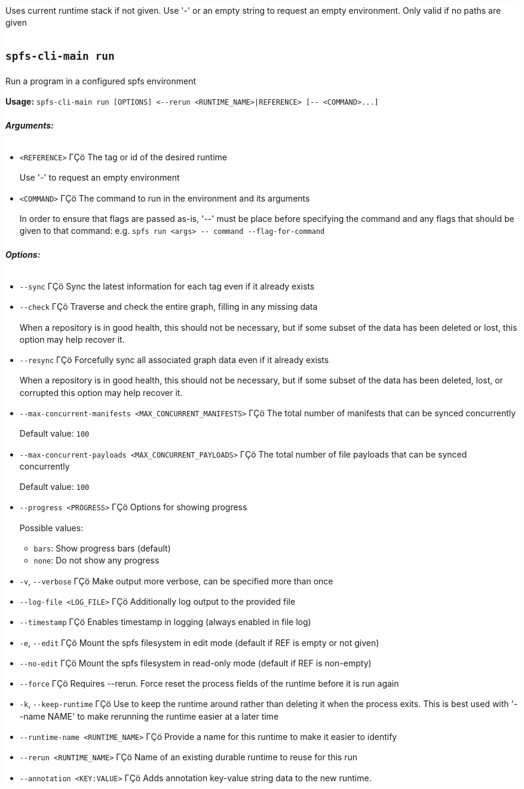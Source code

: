    Uses current runtime stack if not given. Use '-' or an empty string to request an empty environment. Only valid if no paths are given



## `spfs-cli-main run`

Run a program in a configured spfs environment

**Usage:** `spfs-cli-main run [OPTIONS] <--rerun <RUNTIME_NAME>|REFERENCE> [-- <COMMAND>...]`

###### **Arguments:**

* `<REFERENCE>` ΓÇö The tag or id of the desired runtime

   Use '-' to request an empty environment
* `<COMMAND>` ΓÇö The command to run in the environment and its arguments

   In order to ensure that flags are passed as-is, '--' must be place before specifying the command and any flags that should be given to that command: e.g. `spfs run <args> -- command --flag-for-command`

###### **Options:**

* `--sync` ΓÇö Sync the latest information for each tag even if it already exists
* `--check` ΓÇö Traverse and check the entire graph, filling in any missing data

   When a repository is in good health, this should not be necessary, but if some subset of the data has been deleted or lost, this option may help recover it.
* `--resync` ΓÇö Forcefully sync all associated graph data even if it already exists

   When a repository is in good health, this should not be necessary, but if some subset of the data has been deleted, lost, or corrupted this option may help recover it.
* `--max-concurrent-manifests <MAX_CONCURRENT_MANIFESTS>` ΓÇö The total number of manifests that can be synced concurrently

  Default value: `100`
* `--max-concurrent-payloads <MAX_CONCURRENT_PAYLOADS>` ΓÇö The total number of file payloads that can be synced concurrently

  Default value: `100`
* `--progress <PROGRESS>` ΓÇö Options for showing progress

  Possible values:
  - `bars`:
    Show progress bars (default)
  - `none`:
    Do not show any progress

* `-v`, `--verbose` ΓÇö Make output more verbose, can be specified more than once
* `--log-file <LOG_FILE>` ΓÇö Additionally log output to the provided file
* `--timestamp` ΓÇö Enables timestamp in logging (always enabled in file log)
* `-e`, `--edit` ΓÇö Mount the spfs filesystem in edit mode (default if REF is empty or not given)
* `--no-edit` ΓÇö Mount the spfs filesystem in read-only mode (default if REF is non-empty)
* `--force` ΓÇö Requires --rerun. Force reset the process fields of the runtime before it is run again
* `-k`, `--keep-runtime` ΓÇö Use to keep the runtime around rather than deleting it when the process exits. This is best used with '--name NAME' to make rerunning the runtime easier at a later time
* `--runtime-name <RUNTIME_NAME>` ΓÇö Provide a name for this runtime to make it easier to identify
* `--rerun <RUNTIME_NAME>` ΓÇö Name of an existing durable runtime to reuse for this run
* `--annotation <KEY:VALUE>` ΓÇö Adds annotation key-value string data to the new runtime.
